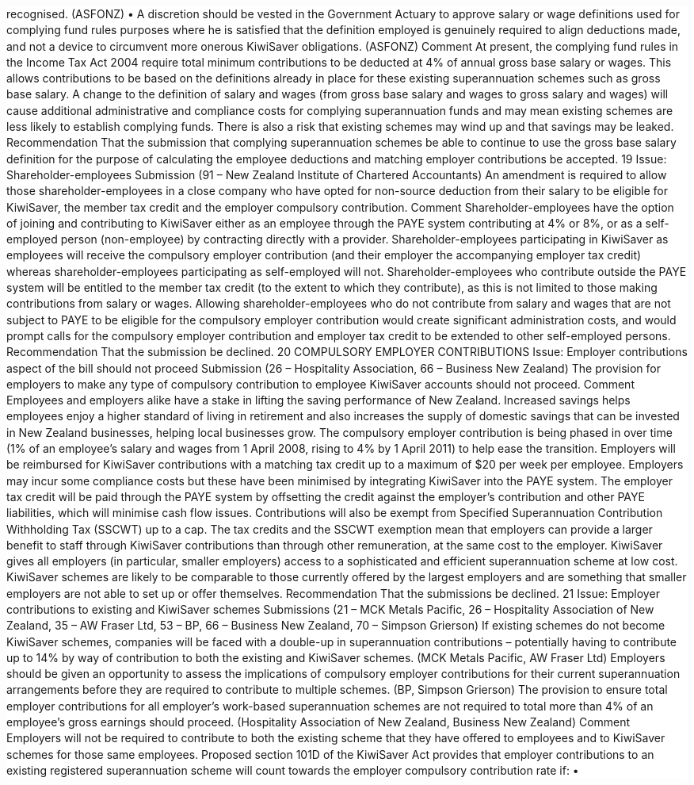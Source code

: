recognised. (ASFONZ) • A discretion should be vested in the Government Actuary to approve salary or wage definitions used for complying fund rules purposes where he is satisfied that the definition employed is genuinely required to align deductions made, and not a device to circumvent more onerous KiwiSaver obligations. (ASFONZ) Comment At present, the complying fund rules in the Income Tax Act 2004 require total minimum contributions to be deducted at 4% of annual gross base salary or wages. This allows contributions to be based on the definitions already in place for these existing superannuation schemes such as gross base salary. A change to the definition of salary and wages (from gross base salary and wages to gross salary and wages) will cause additional administrative and compliance costs for complying superannuation funds and may mean existing schemes are less likely to establish complying funds. There is also a risk that existing schemes may wind up and that savings may be leaked. Recommendation That the submission that complying superannuation schemes be able to continue to use the gross base salary definition for the purpose of calculating the employee deductions and matching employer contributions be accepted. 19 Issue: Shareholder-employees Submission (91 – New Zealand Institute of Chartered Accountants) An amendment is required to allow those shareholder-employees in a close company who have opted for non-source deduction from their salary to be eligible for KiwiSaver, the member tax credit and the employer compulsory contribution. Comment Shareholder-employees have the option of joining and contributing to KiwiSaver either as an employee through the PAYE system contributing at 4% or 8%, or as a self-employed person (non-employee) by contracting directly with a provider. Shareholder-employees participating in KiwiSaver as employees will receive the compulsory employer contribution (and their employer the accompanying employer tax credit) whereas shareholder-employees participating as self-employed will not. Shareholder-employees who contribute outside the PAYE system will be entitled to the member tax credit (to the extent to which they contribute), as this is not limited to those making contributions from salary or wages. Allowing shareholder-employees who do not contribute from salary and wages that are not subject to PAYE to be eligible for the compulsory employer contribution would create significant administration costs, and would prompt calls for the compulsory employer contribution and employer tax credit to be extended to other self-employed persons. Recommendation That the submission be declined. 20 COMPULSORY EMPLOYER CONTRIBUTIONS Issue: Employer contributions aspect of the bill should not proceed Submission (26 – Hospitality Association, 66 – Business New Zealand) The provision for employers to make any type of compulsory contribution to employee KiwiSaver accounts should not proceed. Comment Employees and employers alike have a stake in lifting the saving performance of New Zealand. Increased savings helps employees enjoy a higher standard of living in retirement and also increases the supply of domestic savings that can be invested in New Zealand businesses, helping local businesses grow. The compulsory employer contribution is being phased in over time (1% of an employee’s salary and wages from 1 April 2008, rising to 4% by 1 April 2011) to help ease the transition. Employers will be reimbursed for KiwiSaver contributions with a matching tax credit up to a maximum of $20 per week per employee. Employers may incur some compliance costs but these have been minimised by integrating KiwiSaver into the PAYE system. The employer tax credit will be paid through the PAYE system by offsetting the credit against the employer’s contribution and other PAYE liabilities, which will minimise cash flow issues. Contributions will also be exempt from Specified Superannuation Contribution Withholding Tax (SSCWT) up to a cap. The tax credits and the SSCWT exemption mean that employers can provide a larger benefit to staff through KiwiSaver contributions than through other remuneration, at the same cost to the employer. KiwiSaver gives all employers (in particular, smaller employers) access to a sophisticated and efficient superannuation scheme at low cost. KiwiSaver schemes are likely to be comparable to those currently offered by the largest employers and are something that smaller employers are not able to set up or offer themselves. Recommendation That the submissions be declined. 21 Issue: Employer contributions to existing and KiwiSaver schemes Submissions (21 – MCK Metals Pacific, 26 – Hospitality Association of New Zealand, 35 – AW Fraser Ltd, 53 – BP, 66 – Business New Zealand, 70 – Simpson Grierson) If existing schemes do not become KiwiSaver schemes, companies will be faced with a double-up in superannuation contributions – potentially having to contribute up to 14% by way of contribution to both the existing and KiwiSaver schemes. (MCK Metals Pacific, AW Fraser Ltd) Employers should be given an opportunity to assess the implications of compulsory employer contributions for their current superannuation arrangements before they are required to contribute to multiple schemes. (BP, Simpson Grierson) The provision to ensure total employer contributions for all employer’s work-based superannuation schemes are not required to total more than 4% of an employee’s gross earnings should proceed. (Hospitality Association of New Zealand, Business New Zealand) Comment Employers will not be required to contribute to both the existing scheme that they have offered to employees and to KiwiSaver schemes for those same employees. Proposed section 101D of the KiwiSaver Act provides that employer contributions to an existing registered superannuation scheme will count towards the employer compulsory contribution rate if: •